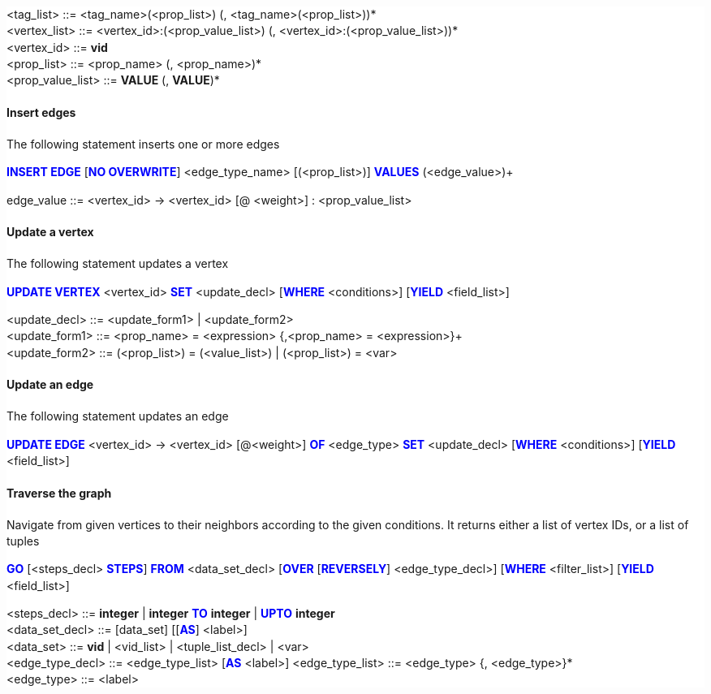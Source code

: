 <tag\_list> ::= <tag\_name>(<prop\_list>) (, <tag\_name>(<prop\_list>))\* <br/>
<vertex\_list> ::= <vertex\_id>:(<prop\_value\_list>) (, <vertex\_id>:(<prop\_value\_list>))\* <br/>
<vertex\_id> ::= **vid** <br/>
<prop\_list> ::= <prop\_name> (, <prop\_name>)\* <br/>
<prop\_value\_list> ::= **VALUE** (, **VALUE**)\* <br/>

#### Insert edges

The following statement inserts one or more edges

<span style="color:blue">**INSERT EDGE**</span> [<span style="color:blue">**NO OVERWRITE**</span>] <edge\_type\_name> [(<prop\_list>)] <span style="color:blue">**VALUES**</span> (<edge\_value>)+

edge\_value ::= <vertex\_id> -> <vertex\_id> [@ <weight\>] : <prop\_value\_list>

#### Update a vertex
The following statement updates a vertex

<span style="color:blue">**UPDATE VERTEX**</span>  <vertex\_id>
<span style="color:blue">**SET**</span> \<update\_decl\>
[<span style="color:blue">**WHERE**</span> <conditions\>]
[<span style="color:blue">**YIELD**</span> <field\_list>]

<update\_decl> ::= <update\_form1> | <update\_form2> <br>
<update\_form1> ::= <prop\_name> = <expression\> {,<prop\_name> = <expression\>}+ <br>
<update\_form2> ::= (<prop\_list>) = (<value\_list>) | (<prop\_list>) = <var\> <br>

#### Update an edge
The following statement updates an edge

<span style="color:blue">**UPDATE EDGE**</span>  <vertex\_id> -> <vertex\_id> [@<weight\>] <span style="color:blue">**OF**</span> <edge\_type>
<span style="color:blue">**SET**</span> <update\_decl>
[<span style="color:blue">**WHERE**</span> <conditions\>]
[<span style="color:blue">**YIELD**</span> <field\_list>]

#### Traverse the graph
Navigate from given vertices to their neighbors according to the given conditions. It returns either a list of vertex IDs, or a list of tuples

<span style="color:blue">**GO**</span>
[<steps\_decl> <span style="color:blue">**STEPS**</span>]
<span style="color:blue">**FROM**</span> <data\_set\_decl>
[<span style="color:blue">**OVER**</span> [<span style="color:blue">**REVERSELY**</span>] <edge\_type\_decl>]
[<span style="color:blue">**WHERE**</span> <filter\_list>]
[<span style="color:blue">**YIELD**</span> <field\_list>]

<steps\_decl> ::= **integer** | **integer** <span style="color:blue">**TO**</span> **integer** | <span style="color:blue">**UPTO**</span> **integer** <br>
<data\_set\_decl> ::= [data\_set] [[<span style="color:blue">**AS**</span>] <label\>]<br/>
<data\_set> ::= **vid** | <vid\_list> | <tuple\_list\_decl> | <var\><br/>
<edge\_type\_decl> ::= <edge\_type\_list> [<span style="color:blue">**AS**</span> <label\>]
<edge\_type\_list> ::= <edge\_type> {, <edge\_type>}\* <br>
<edge\_type> ::= <label\> <br>
